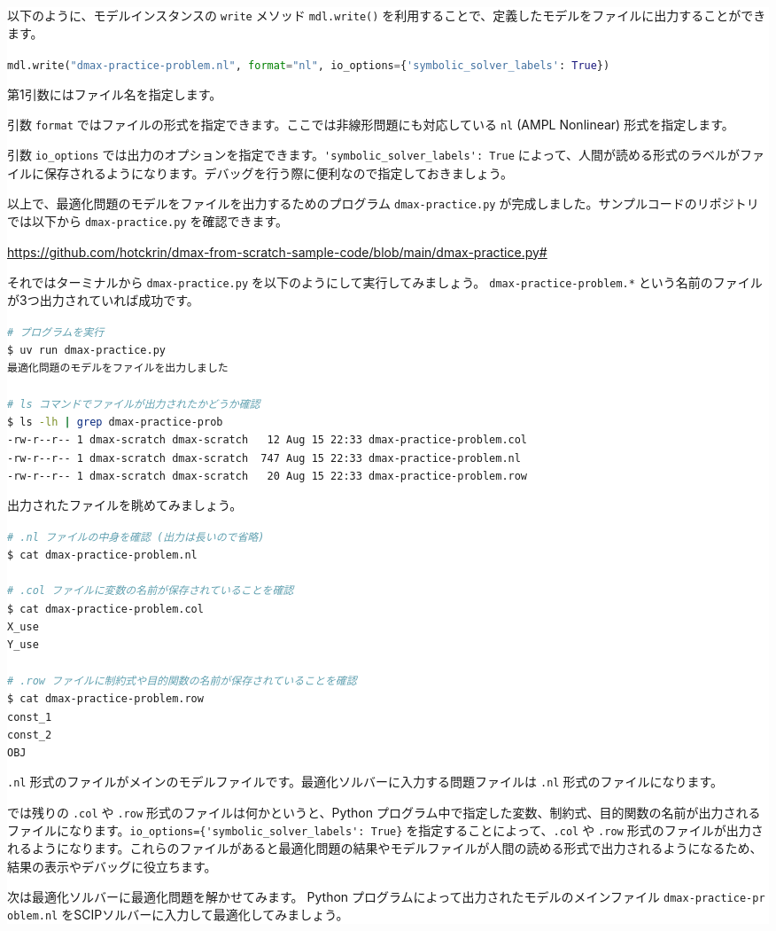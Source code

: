 以下のように、モデルインスタンスの `write` メソッド `mdl.write()` を利用することで、定義したモデルをファイルに出力することができます。

```py
mdl.write("dmax-practice-problem.nl", format="nl", io_options={'symbolic_solver_labels': True})
```

第1引数にはファイル名を指定します。

引数 `format` ではファイルの形式を指定できます。ここでは非線形問題にも対応している `nl` (AMPL Nonlinear) 形式を指定します。

引数 `io_options` では出力のオプションを指定できます。`'symbolic_solver_labels': True` によって、人間が読める形式のラベルがファイルに保存されるようになります。デバッグを行う際に便利なので指定しておきましょう。

以上で、最適化問題のモデルをファイルを出力するためのプログラム `dmax-practice.py` が完成しました。サンプルコードのリポジトリでは以下から `dmax-practice.py` を確認できます。

https://github.com/hotckrin/dmax-from-scratch-sample-code/blob/main/dmax-practice.py#

それではターミナルから `dmax-practice.py` を以下のようにして実行してみましょう。
`dmax-practice-problem.*` という名前のファイルが3つ出力されていれば成功です。

```sh
# プログラムを実行
$ uv run dmax-practice.py
最適化問題のモデルをファイルを出力しました

# ls コマンドでファイルが出力されたかどうか確認
$ ls -lh | grep dmax-practice-prob
-rw-r--r-- 1 dmax-scratch dmax-scratch   12 Aug 15 22:33 dmax-practice-problem.col
-rw-r--r-- 1 dmax-scratch dmax-scratch  747 Aug 15 22:33 dmax-practice-problem.nl
-rw-r--r-- 1 dmax-scratch dmax-scratch   20 Aug 15 22:33 dmax-practice-problem.row
```

出力されたファイルを眺めてみましょう。

```sh
# .nl ファイルの中身を確認 (出力は長いので省略)
$ cat dmax-practice-problem.nl

# .col ファイルに変数の名前が保存されていることを確認
$ cat dmax-practice-problem.col
X_use
Y_use

# .row ファイルに制約式や目的関数の名前が保存されていることを確認
$ cat dmax-practice-problem.row
const_1
const_2
OBJ
```

`.nl` 形式のファイルがメインのモデルファイルです。最適化ソルバーに入力する問題ファイルは `.nl` 形式のファイルになります。

では残りの `.col` や `.row` 形式のファイルは何かというと、Python プログラム中で指定した変数、制約式、目的関数の名前が出力されるファイルになります。`io_options={'symbolic_solver_labels': True}` を指定することによって、`.col` や `.row` 形式のファイルが出力されるようになります。これらのファイルがあると最適化問題の結果やモデルファイルが人間の読める形式で出力されるようになるため、結果の表示やデバッグに役立ちます。

次は最適化ソルバーに最適化問題を解かせてみます。
Python プログラムによって出力されたモデルのメインファイル `dmax-practice-problem.nl` をSCIPソルバーに入力して最適化してみましょう。
